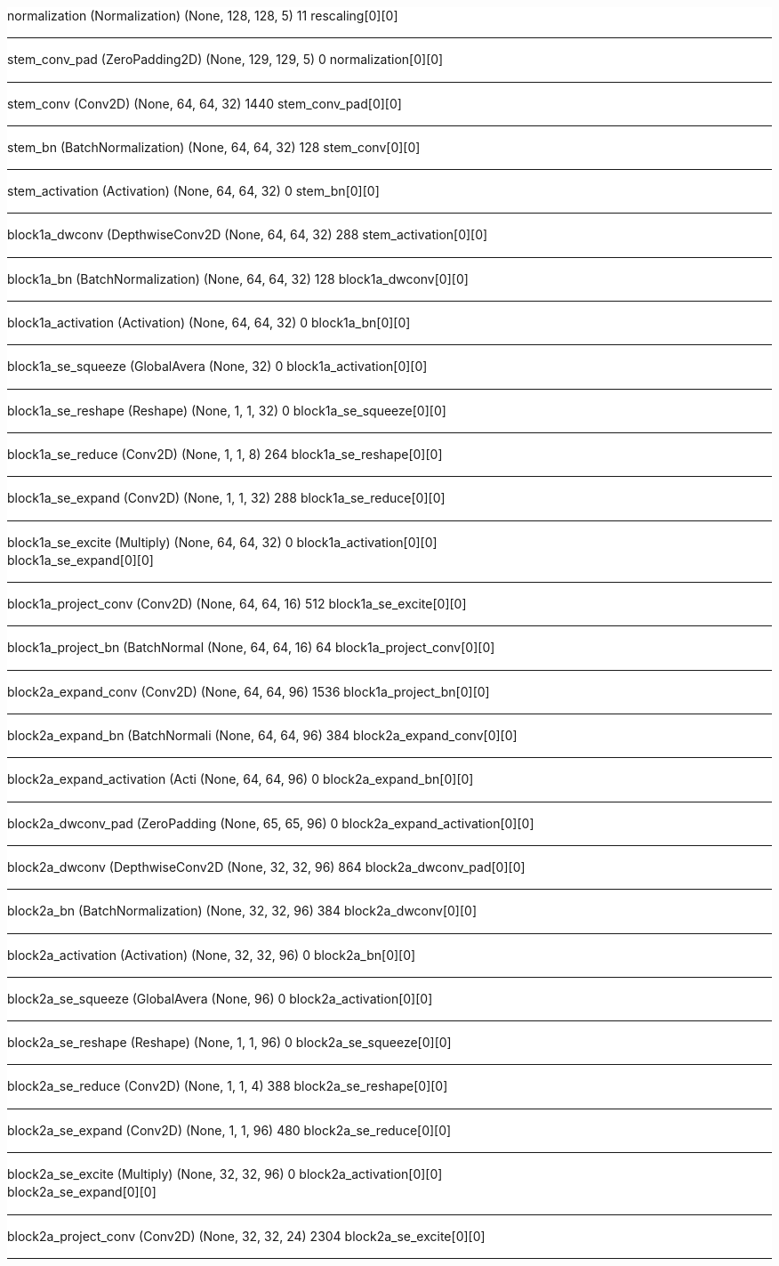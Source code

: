 normalization (Normalization)   (None, 128, 128, 5)  11          rescaling[0][0]                  
__________________________________________________________________________________________________
stem_conv_pad (ZeroPadding2D)   (None, 129, 129, 5)  0           normalization[0][0]              
__________________________________________________________________________________________________
stem_conv (Conv2D)              (None, 64, 64, 32)   1440        stem_conv_pad[0][0]              
__________________________________________________________________________________________________
stem_bn (BatchNormalization)    (None, 64, 64, 32)   128         stem_conv[0][0]                  
__________________________________________________________________________________________________
stem_activation (Activation)    (None, 64, 64, 32)   0           stem_bn[0][0]                    
__________________________________________________________________________________________________
block1a_dwconv (DepthwiseConv2D (None, 64, 64, 32)   288         stem_activation[0][0]            
__________________________________________________________________________________________________
block1a_bn (BatchNormalization) (None, 64, 64, 32)   128         block1a_dwconv[0][0]             
__________________________________________________________________________________________________
block1a_activation (Activation) (None, 64, 64, 32)   0           block1a_bn[0][0]                 
__________________________________________________________________________________________________
block1a_se_squeeze (GlobalAvera (None, 32)           0           block1a_activation[0][0]         
__________________________________________________________________________________________________
block1a_se_reshape (Reshape)    (None, 1, 1, 32)     0           block1a_se_squeeze[0][0]         
__________________________________________________________________________________________________
block1a_se_reduce (Conv2D)      (None, 1, 1, 8)      264         block1a_se_reshape[0][0]         
__________________________________________________________________________________________________
block1a_se_expand (Conv2D)      (None, 1, 1, 32)     288         block1a_se_reduce[0][0]          
__________________________________________________________________________________________________
block1a_se_excite (Multiply)    (None, 64, 64, 32)   0           block1a_activation[0][0]         
                                                                 block1a_se_expand[0][0]          
__________________________________________________________________________________________________
block1a_project_conv (Conv2D)   (None, 64, 64, 16)   512         block1a_se_excite[0][0]          
__________________________________________________________________________________________________
block1a_project_bn (BatchNormal (None, 64, 64, 16)   64          block1a_project_conv[0][0]       
__________________________________________________________________________________________________
block2a_expand_conv (Conv2D)    (None, 64, 64, 96)   1536        block1a_project_bn[0][0]         
__________________________________________________________________________________________________
block2a_expand_bn (BatchNormali (None, 64, 64, 96)   384         block2a_expand_conv[0][0]        
__________________________________________________________________________________________________
block2a_expand_activation (Acti (None, 64, 64, 96)   0           block2a_expand_bn[0][0]          
__________________________________________________________________________________________________
block2a_dwconv_pad (ZeroPadding (None, 65, 65, 96)   0           block2a_expand_activation[0][0]  
__________________________________________________________________________________________________
block2a_dwconv (DepthwiseConv2D (None, 32, 32, 96)   864         block2a_dwconv_pad[0][0]         
__________________________________________________________________________________________________
block2a_bn (BatchNormalization) (None, 32, 32, 96)   384         block2a_dwconv[0][0]             
__________________________________________________________________________________________________
block2a_activation (Activation) (None, 32, 32, 96)   0           block2a_bn[0][0]                 
__________________________________________________________________________________________________
block2a_se_squeeze (GlobalAvera (None, 96)           0           block2a_activation[0][0]         
__________________________________________________________________________________________________
block2a_se_reshape (Reshape)    (None, 1, 1, 96)     0           block2a_se_squeeze[0][0]         
__________________________________________________________________________________________________
block2a_se_reduce (Conv2D)      (None, 1, 1, 4)      388         block2a_se_reshape[0][0]         
__________________________________________________________________________________________________
block2a_se_expand (Conv2D)      (None, 1, 1, 96)     480         block2a_se_reduce[0][0]          
__________________________________________________________________________________________________
block2a_se_excite (Multiply)    (None, 32, 32, 96)   0           block2a_activation[0][0]         
                                                                 block2a_se_expand[0][0]          
__________________________________________________________________________________________________
block2a_project_conv (Conv2D)   (None, 32, 32, 24)   2304        block2a_se_excite[0][0]          
__________________________________________________________________________________________________
